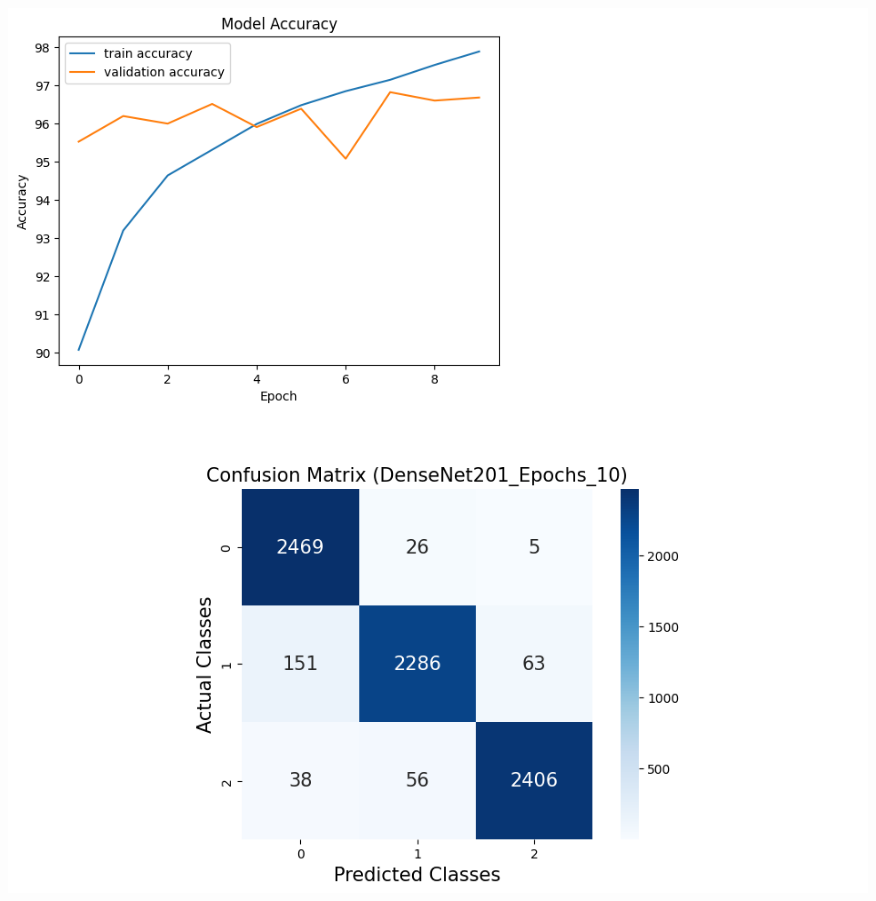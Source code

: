   <img src="./assets/output.png" alt="Output graph" width="500">
</div>

<br>
<br>
<br>


<div style="display: flex; justify-content: space-around;" >
  <img src="./assets/confusion.png" alt="alt text" width="500">